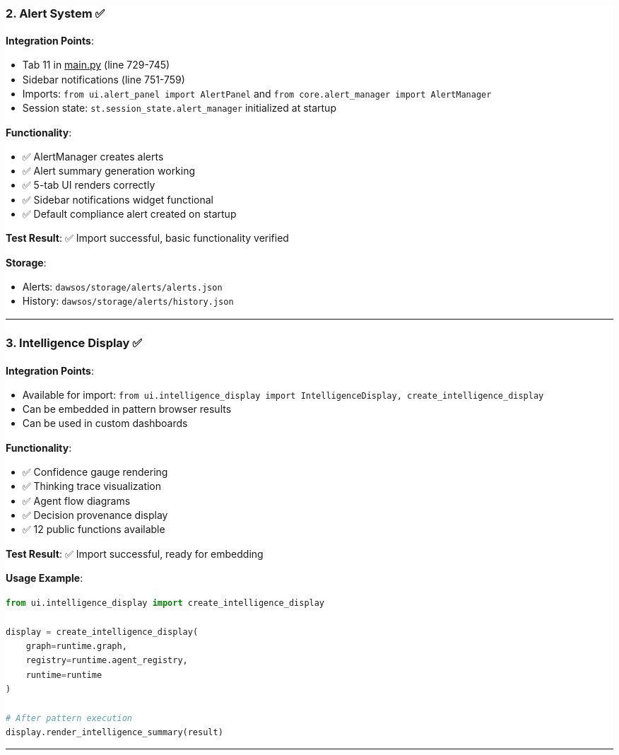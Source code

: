 
### 2. Alert System ✅

**Integration Points**:
- Tab 11 in [main.py](dawsos/main.py) (line 729-745)
- Sidebar notifications (line 751-759)
- Imports: `from ui.alert_panel import AlertPanel` and `from core.alert_manager import AlertManager`
- Session state: `st.session_state.alert_manager` initialized at startup

**Functionality**:
- ✅ AlertManager creates alerts
- ✅ Alert summary generation working
- ✅ 5-tab UI renders correctly
- ✅ Sidebar notifications widget functional
- ✅ Default compliance alert created on startup

**Test Result**: ✅ Import successful, basic functionality verified

**Storage**:
- Alerts: `dawsos/storage/alerts/alerts.json`
- History: `dawsos/storage/alerts/history.json`

---

### 3. Intelligence Display ✅

**Integration Points**:
- Available for import: `from ui.intelligence_display import IntelligenceDisplay, create_intelligence_display`
- Can be embedded in pattern browser results
- Can be used in custom dashboards

**Functionality**:
- ✅ Confidence gauge rendering
- ✅ Thinking trace visualization
- ✅ Agent flow diagrams
- ✅ Decision provenance display
- ✅ 12 public functions available

**Test Result**: ✅ Import successful, ready for embedding

**Usage Example**:
```python
from ui.intelligence_display import create_intelligence_display

display = create_intelligence_display(
    graph=runtime.graph,
    registry=runtime.agent_registry,
    runtime=runtime
)

# After pattern execution
display.render_intelligence_summary(result)
```

---
